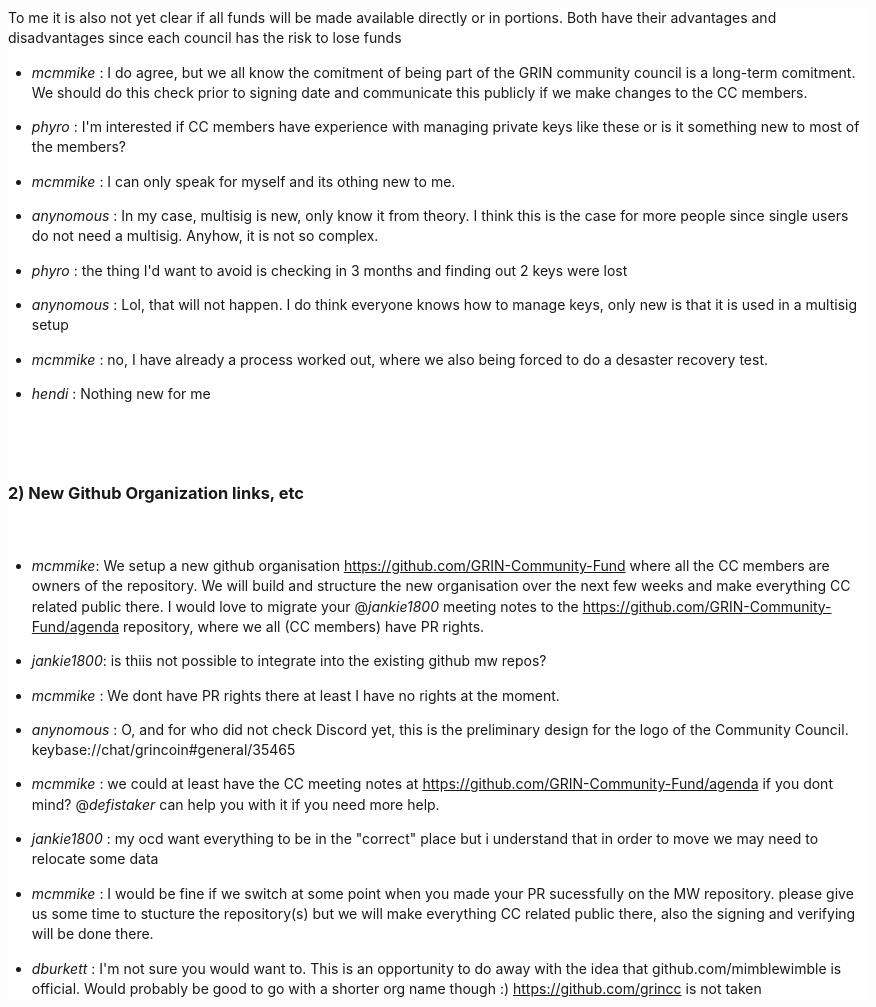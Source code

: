 To me it is also not yet clear if all funds will be made available directly or in portions. Both have their advantages and disadvantages since each council has the risk to lose funds

* _mcmmike_ : I do agree, but we all know the comitment of being part of the GRIN community council is a long-term comitment. 
We should do this check prior to signing date and communicate this publicly if we make changes to the CC members.

* _phyro_ : I'm interested if CC members have experience with managing private keys like these or is it something new to most of the members?

* _mcmmike_ : I can only speak for myself and its othing new to me.

* _anynomous_ : In my case, multisig is new, only know it from theory. I think this is the case for more people since single users do not need a multisig. Anyhow, it is not so complex.

* _phyro_ : the thing I'd want to avoid is checking in 3 months and finding out 2 keys were lost

* _anynomous_ : Lol, that will not happen. I do think everyone knows how to manage keys, only new is that it is used in a multisig setup

* _mcmmike_ : no, I have already a process worked out, where we also being forced to do a desaster recovery test.

* _hendi_ : Nothing new for me

<br/><br/>
### 2) New Github Organization links, etc
<br/>

* _mcmmike_: We setup a new github organisation https://github.com/GRIN-Community-Fund where all the CC members are owners of the repository. 
We will build and structure the new organisation over the next few weeks and make everything CC related public there.
I would love to migrate your @_jankie1800_ meeting notes to the https://github.com/GRIN-Community-Fund/agenda repository, where we all (CC members) have PR rights.

* _jankie1800_: is thiis not possible to integrate into the existing github mw repos?

* _mcmmike_ : We dont have PR rights there at least I have no rights at the moment.

* _anynomous_ : O, and for who did not check Discord yet, this is the preliminary design for the logo of the Community Council. keybase://chat/grincoin#general/35465

* _mcmmike_ : we could at least have the CC meeting notes at https://github.com/GRIN-Community-Fund/agenda if you dont mind? @_defistaker_ can help you with it if you need more help.

* _jankie1800_ : my ocd want everything to be in the "correct" place but i understand that in order to move we may need to relocate some data

* _mcmmike_ : I would be fine if we switch at some point when you made your PR sucessfully  on the MW repository. 
please give us some time to stucture the repository(s) but we will make everything CC related public there, also the signing and verifying will be done there.
* _dburkett_ : I'm not sure you would want to. This is an opportunity to do away with the idea that github.com/mimblewimble is official.
	Would probably be good to go with a shorter org name though :)
	https://github.com/grincc is not taken

